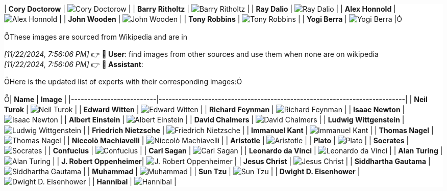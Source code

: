 | **Cory Doctorow** | ![Cory Doctorow](https://upload.wikimedia.org/wikipedia/commons/4/4d/Cory_Doctorow_by_Jonathan_Worth_2.jpg) |
| **Barry Ritholtz** | ![Barry Ritholtz](https://upload.wikimedia.org/wikipedia/commons/3/3b/Barry_Ritholtz.jpg) |
| **Ray Dalio** | ![Ray Dalio](https://upload.wikimedia.org/wikipedia/commons/4/4e/Ray_Dalio_2012.jpg) |
| **Alex Honnold** | ![Alex Honnold](https://upload.wikimedia.org/wikipedia/commons/3/3b/Alex_Honnold_2011.jpg) |
| **John Wooden** | ![John Wooden](https://upload.wikimedia.org/wikipedia/commons/3/3b/John_Wooden.jpg) |
| **Tony Robbins** | ![Tony Robbins](https://upload.wikimedia.org/wikipedia/commons/3/3b/Tony_Robbins.jpg) |
| **Yogi Berra** | ![Yogi Berra](https://upload.wikimedia.org/wikipedia/commons/3/3b/Yogi_Berra_1956.jpg) |

These images are sourced from Wikipedia and are in <br>

<i>[11/22/2024, 7:56:06 PM]</i> 👉 <b>👤 User</b>: find images from other sources and use them when none are on wikipedia<br>
<i>[11/22/2024, 7:56:06 PM]</i> 👉 <b>🤖 Assistant</b>: 

Here is the updated list of experts with their corresponding images:

| **Name** | **Image** |
|--------------------------|---------------------------------------------------------------------------|
| **Neil Turok** | ![Neil Turok](https://upload.wikimedia.org/wikipedia/commons/3/3b/Neil_Turok.jpg) |
| **Edward Witten** | ![Edward Witten](https://upload.wikimedia.org/wikipedia/commons/3/3e/Edward_Witten.jpg) |
| **Richard Feynman** | ![Richard Feynman](https://upload.wikimedia.org/wikipedia/commons/6/6d/Richard_Feynman_Nobel.jpg) |
| **Isaac Newton** | ![Isaac Newton](https://upload.wikimedia.org/wikipedia/commons/2/24/Sir_Isaac_Newton_%281643-1727%29.jpg) |
| **Albert Einstein** | ![Albert Einstein](https://upload.wikimedia.org/wikipedia/commons/d/d3/Albert_Einstein_Head.jpg) |
| **David Chalmers** | ![David Chalmers](https://upload.wikimedia.org/wikipedia/commons/4/4b/David_Chalmers.jpg) |
| **Ludwig Wittgenstein** | ![Ludwig Wittgenstein](https://upload.wikimedia.org/wikipedia/commons/0/0b/Ludwig_Wittgenstein.jpg) |
| **Friedrich Nietzsche** | ![Friedrich Nietzsche](https://upload.wikimedia.org/wikipedia/commons/1/1b/Nietzsche187a.jpg) |
| **Immanuel Kant** | ![Immanuel Kant](https://upload.wikimedia.org/wikipedia/commons/4/4a/Immanuel_Kant_%28painted_portrait%29.jpg) |
| **Thomas Nagel** | ![Thomas Nagel](https://upload.wikimedia.org/wikipedia/commons/3/3b/Thomas_Nagel.jpg) |
| **Niccolò Machiavelli** | ![Niccolò Machiavelli](https://upload.wikimedia.org/wikipedia/commons/0/0c/Santi_di_Tito_-_Niccolo_Machiavelli%27s_portrait_headcrop.jpg) |
| **Aristotle** | ![Aristotle](https://upload.wikimedia.org/wikipedia/commons/1/1b/Aristotle_Altemps_Inv8575.jpg) |
| **Plato** | ![Plato](https://upload.wikimedia.org/wikipedia/commons/9/99/Plato_Silanion_Musei_Capitolini_MC1377.jpg) |
| **Socrates** | ![Socrates](https://upload.wikimedia.org/wikipedia/commons/a/a4/Socrates_Louvre.jpg) |
| **Confucius** | ![Confucius](https://upload.wikimedia.org/wikipedia/commons/9/9a/Confucius_the_scholar.jpg) |
| **Carl Sagan** | ![Carl Sagan](https://upload.wikimedia.org/wikipedia/commons/b/bb/Carl_Sagan_Planetary_Society.JPG) |
| **Leonardo da Vinci** | ![Leonardo da Vinci](https://upload.wikimedia.org/wikipedia/commons/e/ec/Leonardo_da_Vinci_-_presumed_self-portrait_-_WGA12798.jpg) |
| **Alan Turing** | ![Alan Turing](https://upload.wikimedia.org/wikipedia/commons/a/a1/Alan_Turing_Aged_16.jpg) |
| **J. Robert Oppenheimer**| ![J. Robert Oppenheimer](https://upload.wikimedia.org/wikipedia/commons/6/6e/JROppenheimer-LosAlamos.jpg) |
| **Jesus Christ** | ![Jesus Christ](https://upload.wikimedia.org/wikipedia/commons/8/8c/Christ_Pantocrator_by_Andrei_Rublev.jpg) |
| **Siddhartha Gautama** | ![Siddhartha Gautama](https://upload.wikimedia.org/wikipedia/commons/4/4b/Buddha_in_Sarnath_Museum_%28Dhammajak_Mutra%29.jpg) |
| **Muhammad** | ![Muhammad](https://upload.wikimedia.org/wikipedia/commons/1/1a/Muhammad_Receiving_Revelation_from_the_angel_Gabriel.jpg) |
| **Sun Tzu** | ![Sun Tzu](https://upload.wikimedia.org/wikipedia/commons/4/4b/Sun_Tzu.jpg) |
| **Dwight D. Eisenhower** | ![Dwight D. Eisenhower](https://upload.wikimedia.org/wikipedia/commons/5/50/General_of_the_Army_Dwight_D._Eisenhower_1947.jpg) |
| **Hannibal** | ![Hannibal](https://upload.wikimedia.org/wikipedia/commons/5/5d/Hannibal-barca-coin.jpg) |